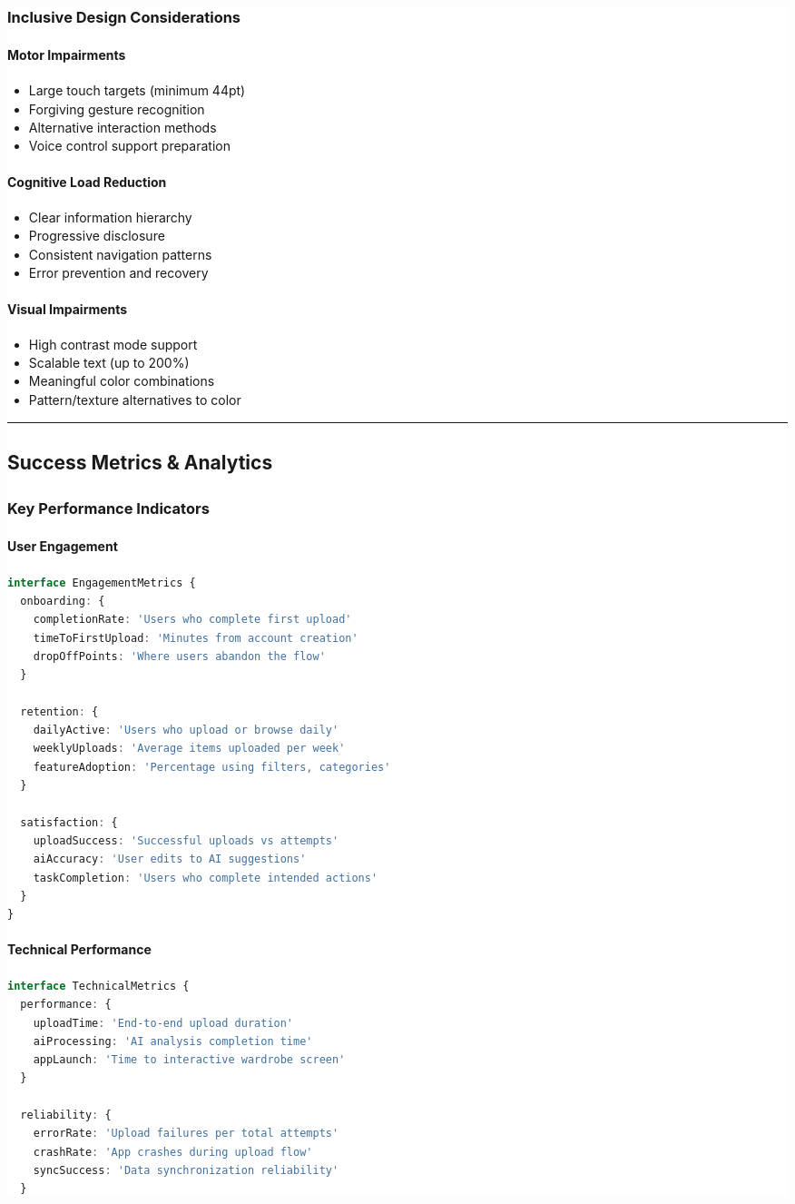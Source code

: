 ### Inclusive Design Considerations

#### Motor Impairments
- Large touch targets (minimum 44pt)
- Forgiving gesture recognition
- Alternative interaction methods
- Voice control support preparation

#### Cognitive Load Reduction
- Clear information hierarchy
- Progressive disclosure
- Consistent navigation patterns
- Error prevention and recovery

#### Visual Impairments
- High contrast mode support
- Scalable text (up to 200%)
- Meaningful color combinations
- Pattern/texture alternatives to color

---

## Success Metrics & Analytics

### Key Performance Indicators

#### User Engagement
```typescript
interface EngagementMetrics {
  onboarding: {
    completionRate: 'Users who complete first upload'
    timeToFirstUpload: 'Minutes from account creation'
    dropOffPoints: 'Where users abandon the flow'
  }

  retention: {
    dailyActive: 'Users who upload or browse daily'
    weeklyUploads: 'Average items uploaded per week'
    featureAdoption: 'Percentage using filters, categories'
  }

  satisfaction: {
    uploadSuccess: 'Successful uploads vs attempts'
    aiAccuracy: 'User edits to AI suggestions'
    taskCompletion: 'Users who complete intended actions'
  }
}
```

#### Technical Performance
```typescript
interface TechnicalMetrics {
  performance: {
    uploadTime: 'End-to-end upload duration'
    aiProcessing: 'AI analysis completion time'
    appLaunch: 'Time to interactive wardrobe screen'
  }

  reliability: {
    errorRate: 'Upload failures per total attempts'
    crashRate: 'App crashes during upload flow'
    syncSuccess: 'Data synchronization reliability'
  }
```